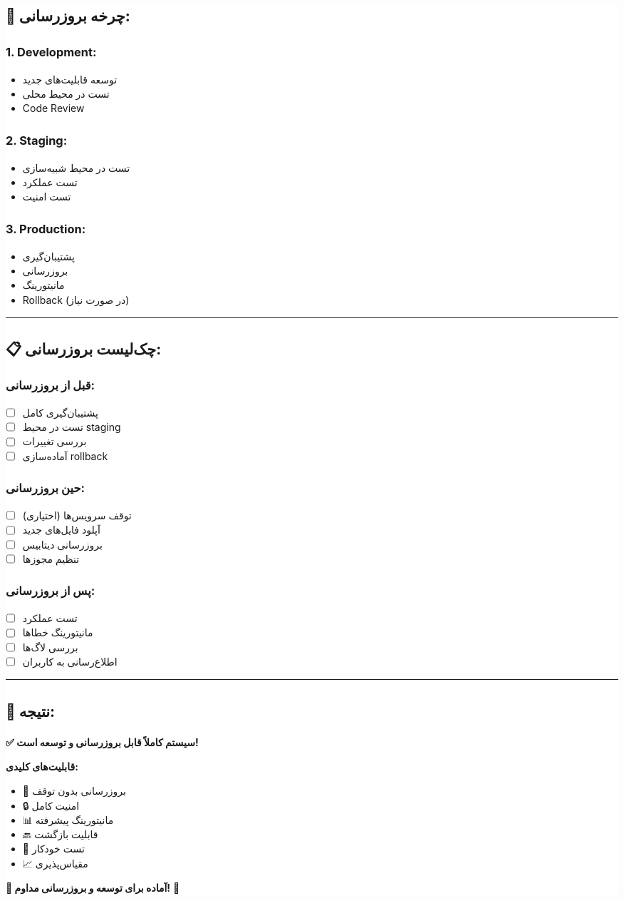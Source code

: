 
## 🔄 **چرخه بروزرسانی:**

### **1. Development:**
- توسعه قابلیت‌های جدید
- تست در محیط محلی
- Code Review

### **2. Staging:**
- تست در محیط شبیه‌سازی
- تست عملکرد
- تست امنیت

### **3. Production:**
- پشتیبان‌گیری
- بروزرسانی
- مانیتورینگ
- Rollback (در صورت نیاز)

---

## 📋 **چک‌لیست بروزرسانی:**

### **قبل از بروزرسانی:**
- [ ] پشتیبان‌گیری کامل
- [ ] تست در محیط staging
- [ ] بررسی تغییرات
- [ ] آماده‌سازی rollback

### **حین بروزرسانی:**
- [ ] توقف سرویس‌ها (اختیاری)
- [ ] آپلود فایل‌های جدید
- [ ] بروزرسانی دیتابیس
- [ ] تنظیم مجوزها

### **پس از بروزرسانی:**
- [ ] تست عملکرد
- [ ] مانیتورینگ خطاها
- [ ] بررسی لاگ‌ها
- [ ] اطلاع‌رسانی به کاربران

---

## 🎯 **نتیجه:**

**✅ سیستم کاملاً قابل بروزرسانی و توسعه است!**

**قابلیت‌های کلیدی:**
- 🔄 بروزرسانی بدون توقف
- 🔒 امنیت کامل
- 📊 مانیتورینگ پیشرفته
- 🔙 قابلیت بازگشت
- 🧪 تست خودکار
- 📈 مقیاس‌پذیری

**🚀 آماده برای توسعه و بروزرسانی مداوم!** 🎉